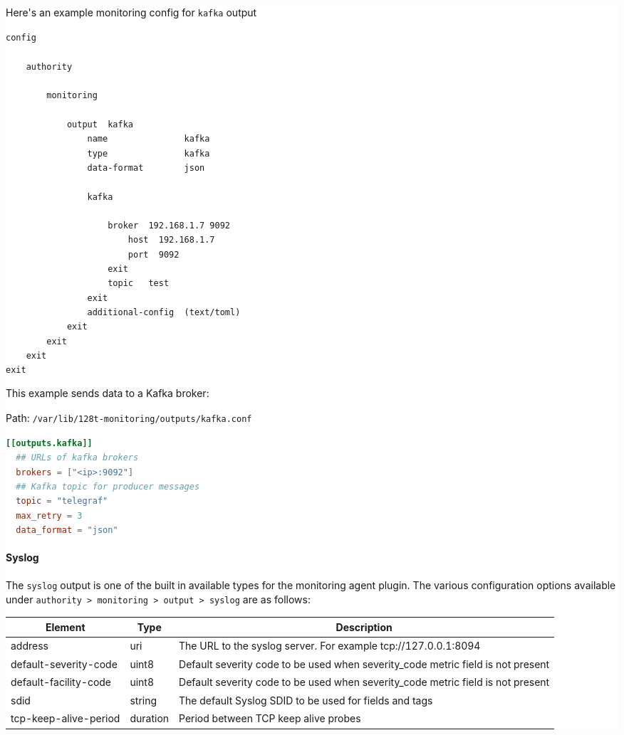 Here's an example monitoring config for `kafka` output
```
config

    authority

        monitoring

            output  kafka
                name               kafka
                type               kafka
                data-format        json

                kafka

                    broker  192.168.1.7 9092
                        host  192.168.1.7
                        port  9092
                    exit
                    topic   test
                exit
                additional-config  (text/toml)
            exit
        exit
    exit
exit
```

This example sends data to a Kafka broker:

Path: `/var/lib/128t-monitoring/outputs/kafka.conf`

```toml
[[outputs.kafka]]
  ## URLs of kafka brokers
  brokers = ["<ip>:9092"]
  ## Kafka topic for producer messages
  topic = "telegraf"
  max_retry = 3
  data_format = "json"
```

#### Syslog

The `syslog` output is one of the built in available types for the monitoring agent plugin. The various configuration options available under `authority > monitoring > output > syslog` are as follows:

| Element               | Type     | Description                                                                     |
| --------------------- | -------- | ------------------------------------------------------------------------------- |
| address               | uri      | The URL to the syslog server. For example tcp://127.0.0.1:8094                  |
| default-severity-code | uint8    | Default severity code to be used when severity_code metric field is not present |
| default-facility-code | uint8    | Default severity code to be used when severity_code metric field is not present |
| sdid                  | string   | The default Syslog SDID to be used for fields and tags                          |
| tcp-keep-alive-period | duration | Period between TCP keep alive probes                                            |
